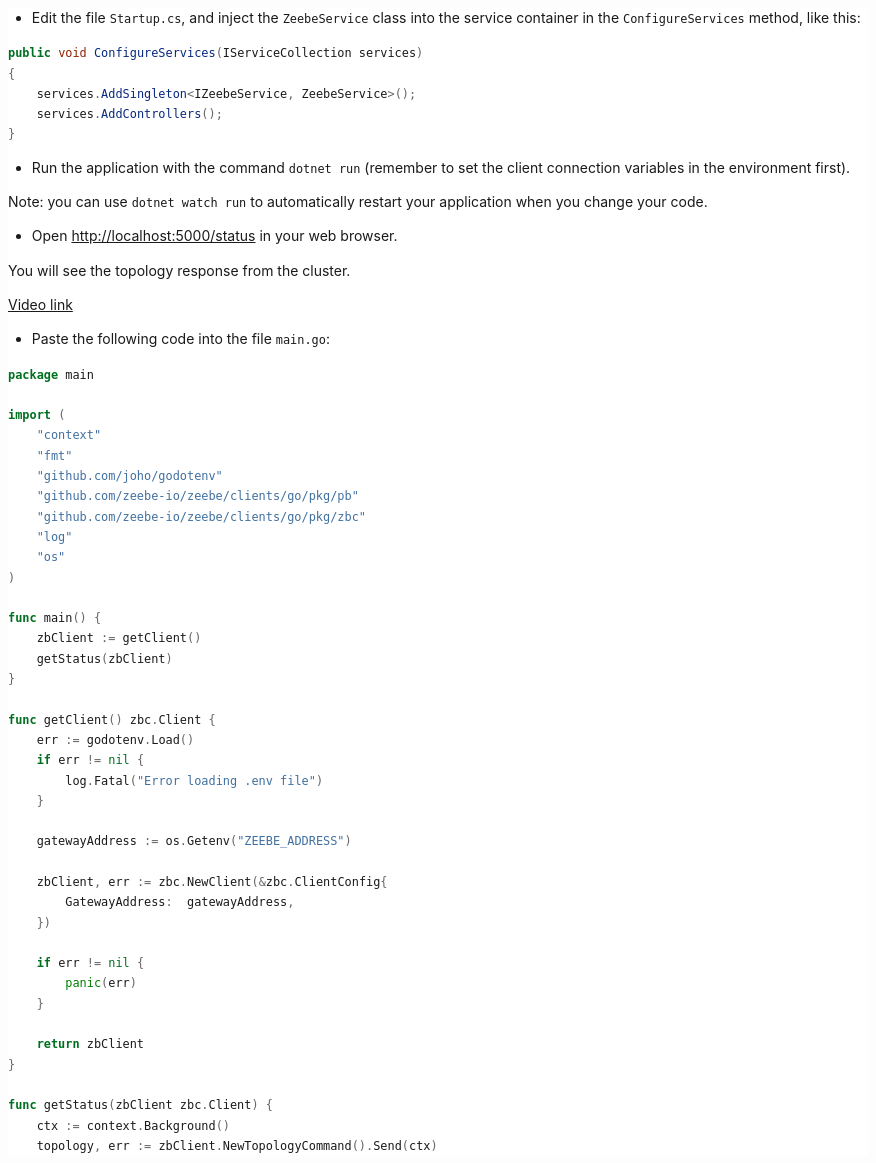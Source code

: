 - Edit the file `Startup.cs`, and inject the `ZeebeService` class into the service container in the `ConfigureServices` method, like this:

```c#
public void ConfigureServices(IServiceCollection services)
{
    services.AddSingleton<IZeebeService, ZeebeService>();
    services.AddControllers();
}
```

- Run the application with the command `dotnet run` (remember to set the client connection variables in the environment first).

Note: you can use `dotnet watch run` to automatically restart your application when you change your code.

- Open [http://localhost:5000/status](http://localhost:5000/status) in your web browser.

You will see the topology response from the cluster.

</TabItem>

<TabItem value="go">

[Video link](https://youtu.be/_GQuqEwzWKM?t=337)

- Paste the following code into the file `main.go`:

```go
package main

import (
	"context"
	"fmt"
	"github.com/joho/godotenv"
	"github.com/zeebe-io/zeebe/clients/go/pkg/pb"
	"github.com/zeebe-io/zeebe/clients/go/pkg/zbc"
	"log"
	"os"
)

func main() {
    zbClient := getClient()
    getStatus(zbClient)
}

func getClient() zbc.Client {
	err := godotenv.Load()
	if err != nil {
		log.Fatal("Error loading .env file")
	}

	gatewayAddress := os.Getenv("ZEEBE_ADDRESS")

	zbClient, err := zbc.NewClient(&zbc.ClientConfig{
		GatewayAddress:  gatewayAddress,
	})

	if err != nil {
		panic(err)
	}

    return zbClient
}

func getStatus(zbClient zbc.Client) {
	ctx := context.Background()
	topology, err := zbClient.NewTopologyCommand().Send(ctx)
```